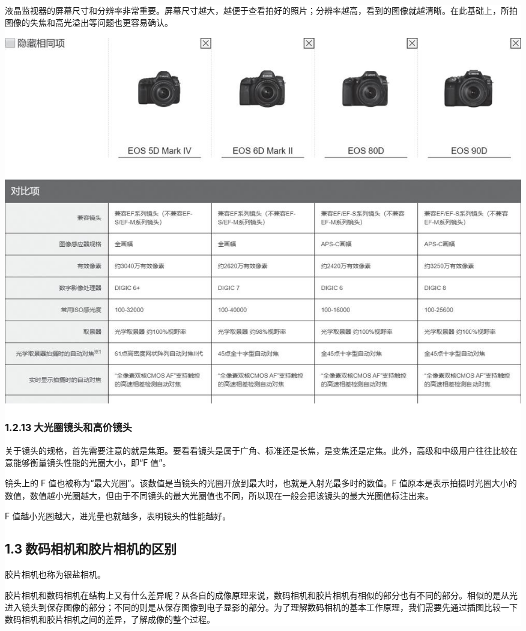 液晶监视器的屏幕尺寸和分辨率非常重要。屏幕尺寸越大，越便于查看拍好的照片；分辨率越高，看到的图像就越清晰。在此基础上，所拍图像的失焦和高光溢出等问题也更容易确认。

![1-28-不同机型的对比](assets/1-28-不同机型的对比.png)



### 1.2.13 大光圈镜头和高价镜头

关于镜头的规格，首先需要注意的就是焦距。要看看镜头是属于广角、标准还是长焦，是变焦还是定焦。此外，高级和中级用户往往比较在意能够衡量镜头性能的光圈大小，即“F 值”。

镜头上的 F 值也被称为“最大光圈”。该数值是当镜头的光圈开放到最大时，也就是入射光最多时的数值。F 值原本是表示拍摄时光圈大小的数值，数值越小光圈越大，但由于不同镜头的最大光圈值也不同，所以现在一般会把该镜头的最大光圈值标注出来。

F 值越小光圈越大，进光量也就越多，表明镜头的性能越好。



## 1.3 数码相机和胶片相机的区别

胶片相机也称为银盐相机。

胶片相机和数码相机在结构上又有什么差异呢？从各自的成像原理来说，数码相机和胶片相机有相似的部分也有不同的部分。相似的是从光进入镜头到保存图像的部分；不同的则是从保存图像到电子显影的部分。为了理解数码相机的基本工作原理，我们需要先通过插图比较一下数码相机和胶片相机之间的差异，了解成像的整个过程。
